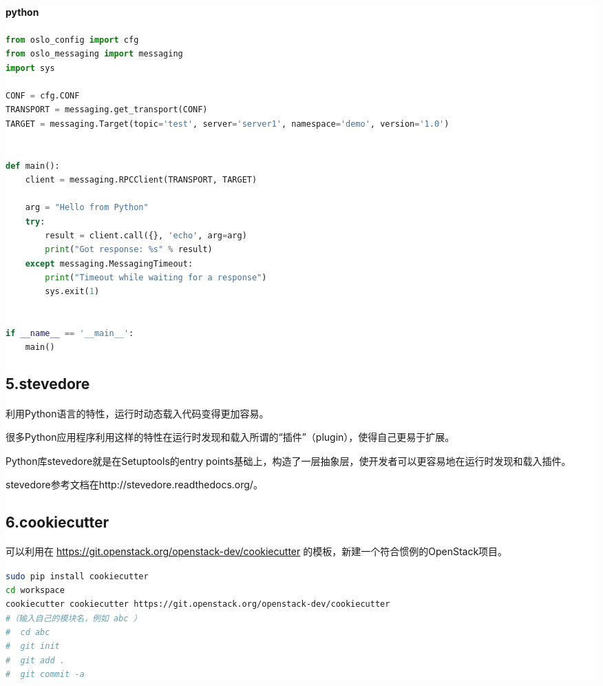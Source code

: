 #### python


```python
from oslo_config import cfg
from oslo_messaging import messaging
import sys

CONF = cfg.CONF
TRANSPORT = messaging.get_transport(CONF)
TARGET = messaging.Target(topic='test', server='server1', namespace='demo', version='1.0')


def main():
    client = messaging.RPCClient(TRANSPORT, TARGET)

    arg = "Hello from Python"
    try:
        result = client.call({}, 'echo', arg=arg)
        print("Got response: %s" % result)
    except messaging.MessagingTimeout:
        print("Timeout while waiting for a response")
        sys.exit(1)


if __name__ == '__main__':
    main()
```

## 5.stevedore

利用Python语言的特性，运行时动态载入代码变得更加容易。

很多Python应用程序利用这样的特性在运行时发现和载入所谓的“插件”（plugin），使得自己更易于扩展。

Python库stevedore就是在Setuptools的entry points基础上，构造了一层抽象层，使开发者可以更容易地在运行时发现和载入插件。

stevedore参考文档在http://stevedore.readthedocs.org/。



## 6.cookiecutter

可以利用在 https://git.openstack.org/openstack-dev/cookiecutter 的模板，新建一个符合惯例的OpenStack项目。

```sh
sudo pip install cookiecutter
cd workspace
cookiecutter cookiecutter https://git.openstack.org/openstack-dev/cookiecutter
#（输入自己的模块名，例如 abc ）
#  cd abc
#  git init
#  git add . 
#  git commit -a
```
